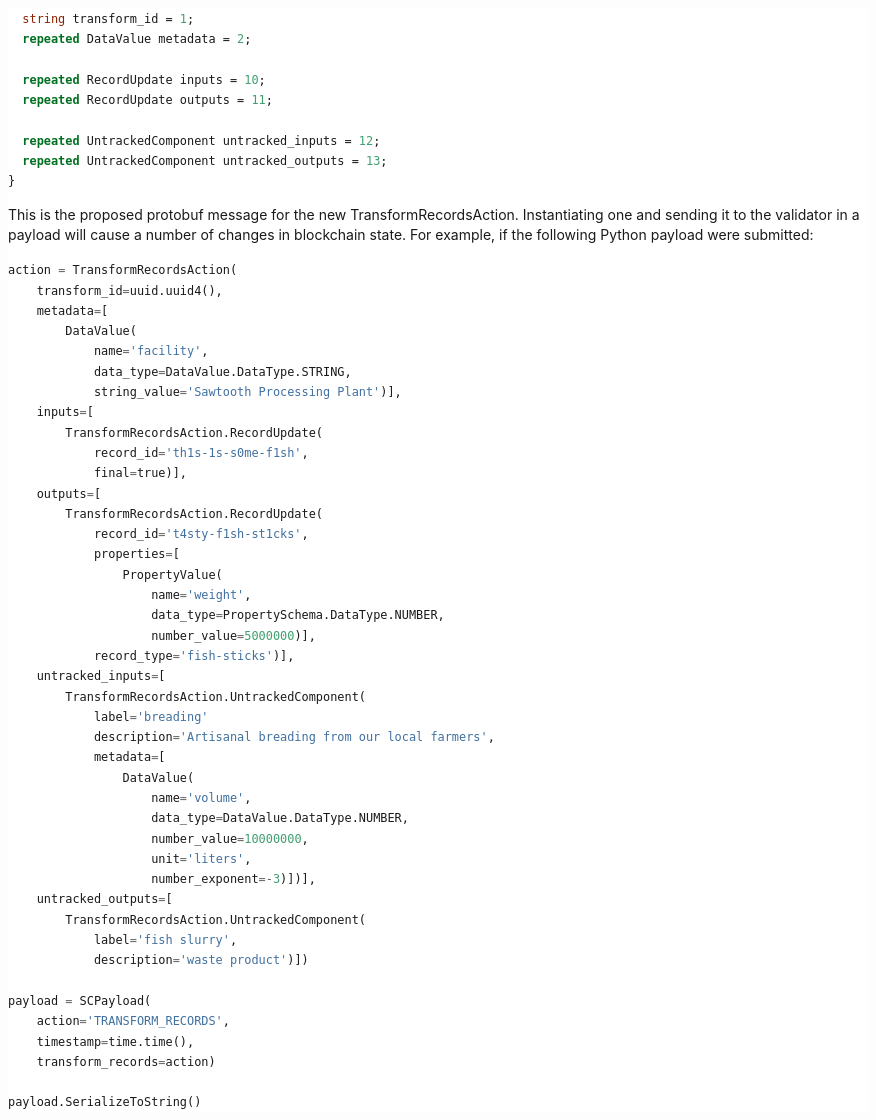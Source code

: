 ```protobuf
  string transform_id = 1;
  repeated DataValue metadata = 2;

  repeated RecordUpdate inputs = 10;
  repeated RecordUpdate outputs = 11;

  repeated UntrackedComponent untracked_inputs = 12;
  repeated UntrackedComponent untracked_outputs = 13;
}
```

This is the proposed protobuf message for the new TransformRecordsAction.
Instantiating one and sending it to the validator in a payload will cause a
number of changes in blockchain state. For example, if the following Python
payload were submitted:

```python
action = TransformRecordsAction(
    transform_id=uuid.uuid4(),
    metadata=[
        DataValue(
            name='facility',
            data_type=DataValue.DataType.STRING,
            string_value='Sawtooth Processing Plant')],
    inputs=[
        TransformRecordsAction.RecordUpdate(
            record_id='th1s-1s-s0me-f1sh',
            final=true)],
    outputs=[
        TransformRecordsAction.RecordUpdate(
            record_id='t4sty-f1sh-st1cks',
            properties=[
                PropertyValue(
                    name='weight',
                    data_type=PropertySchema.DataType.NUMBER,
                    number_value=5000000)],
            record_type='fish-sticks')],
    untracked_inputs=[
        TransformRecordsAction.UntrackedComponent(
            label='breading'
            description='Artisanal breading from our local farmers',
            metadata=[
                DataValue(
                    name='volume',
                    data_type=DataValue.DataType.NUMBER,
                    number_value=10000000,
                    unit='liters',
                    number_exponent=-3)])],
    untracked_outputs=[
        TransformRecordsAction.UntrackedComponent(
            label='fish slurry',
            description='waste product')])

payload = SCPayload(
    action='TRANSFORM_RECORDS',
    timestamp=time.time(),
    transform_records=action)

payload.SerializeToString()
```
